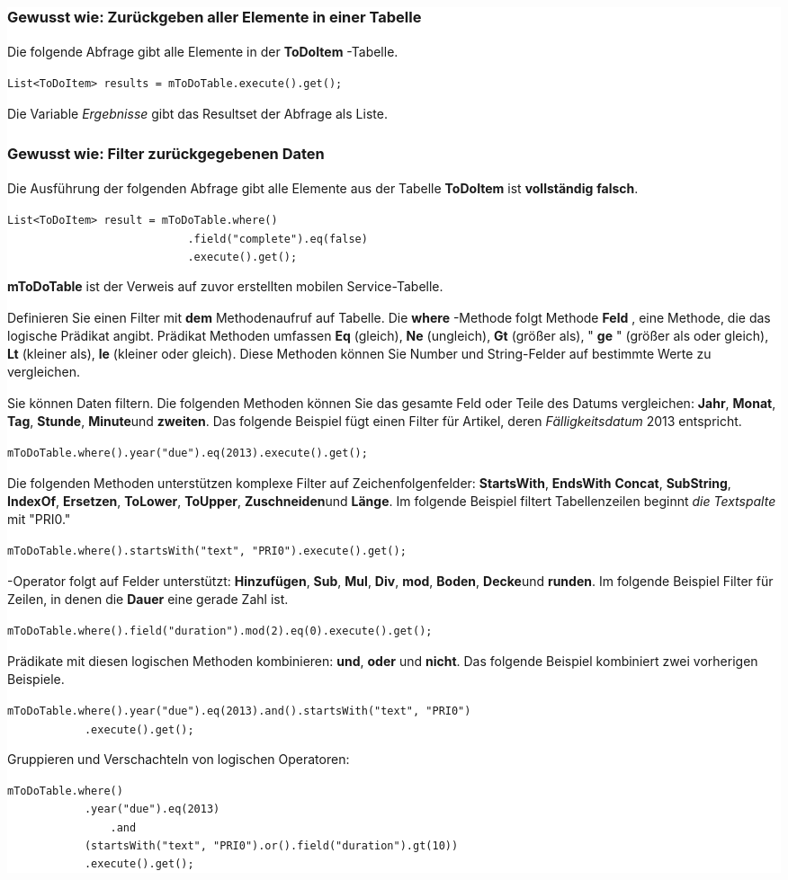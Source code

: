 ### <a name="showAll"></a>Gewusst wie: Zurückgeben aller Elemente in einer Tabelle

Die folgende Abfrage gibt alle Elemente in der **ToDoItem** -Tabelle.

    List<ToDoItem> results = mToDoTable.execute().get();

Die Variable *Ergebnisse* gibt das Resultset der Abfrage als Liste.

### <a name="filtering"></a>Gewusst wie: Filter zurückgegebenen Daten

Die Ausführung der folgenden Abfrage gibt alle Elemente aus der Tabelle **ToDoItem** ist **vollständig** **falsch**.

    List<ToDoItem> result = mToDoTable.where()
                                .field("complete").eq(false)
                                .execute().get();

**mToDoTable** ist der Verweis auf zuvor erstellten mobilen Service-Tabelle.

Definieren Sie einen Filter mit **dem** Methodenaufruf auf Tabelle. Die **where** -Methode folgt Methode **Feld** , eine Methode, die das logische Prädikat angibt. Prädikat Methoden umfassen **Eq** (gleich), **Ne** (ungleich), **Gt** (größer als), " **ge** " (größer als oder gleich), **Lt** (kleiner als), **le** (kleiner oder gleich). Diese Methoden können Sie Number und String-Felder auf bestimmte Werte zu vergleichen.

Sie können Daten filtern. Die folgenden Methoden können Sie das gesamte Feld oder Teile des Datums vergleichen: **Jahr**, **Monat**, **Tag**, **Stunde**, **Minute**und **zweiten**. Das folgende Beispiel fügt einen Filter für Artikel, deren *Fälligkeitsdatum* 2013 entspricht.

    mToDoTable.where().year("due").eq(2013).execute().get();

Die folgenden Methoden unterstützen komplexe Filter auf Zeichenfolgenfelder: **StartsWith**, **EndsWith** **Concat**, **SubString**, **IndexOf**, **Ersetzen**, **ToLower**, **ToUpper**, **Zuschneiden**und **Länge**. Im folgende Beispiel filtert Tabellenzeilen beginnt *die Textspalte* mit "PRI0."

    mToDoTable.where().startsWith("text", "PRI0").execute().get();

-Operator folgt auf Felder unterstützt: **Hinzufügen**, **Sub**, **Mul**, **Div**, **mod**, **Boden**, **Decke**und **runden**. Im folgende Beispiel Filter für Zeilen, in denen die **Dauer** eine gerade Zahl ist.

    mToDoTable.where().field("duration").mod(2).eq(0).execute().get();

Prädikate mit diesen logischen Methoden kombinieren: **und**, **oder** und **nicht**. Das folgende Beispiel kombiniert zwei vorherigen Beispiele.

    mToDoTable.where().year("due").eq(2013).and().startsWith("text", "PRI0")
                .execute().get();

Gruppieren und Verschachteln von logischen Operatoren:

    mToDoTable.where()
                .year("due").eq(2013)
                    .and
                (startsWith("text", "PRI0").or().field("duration").gt(10))
                .execute().get();
